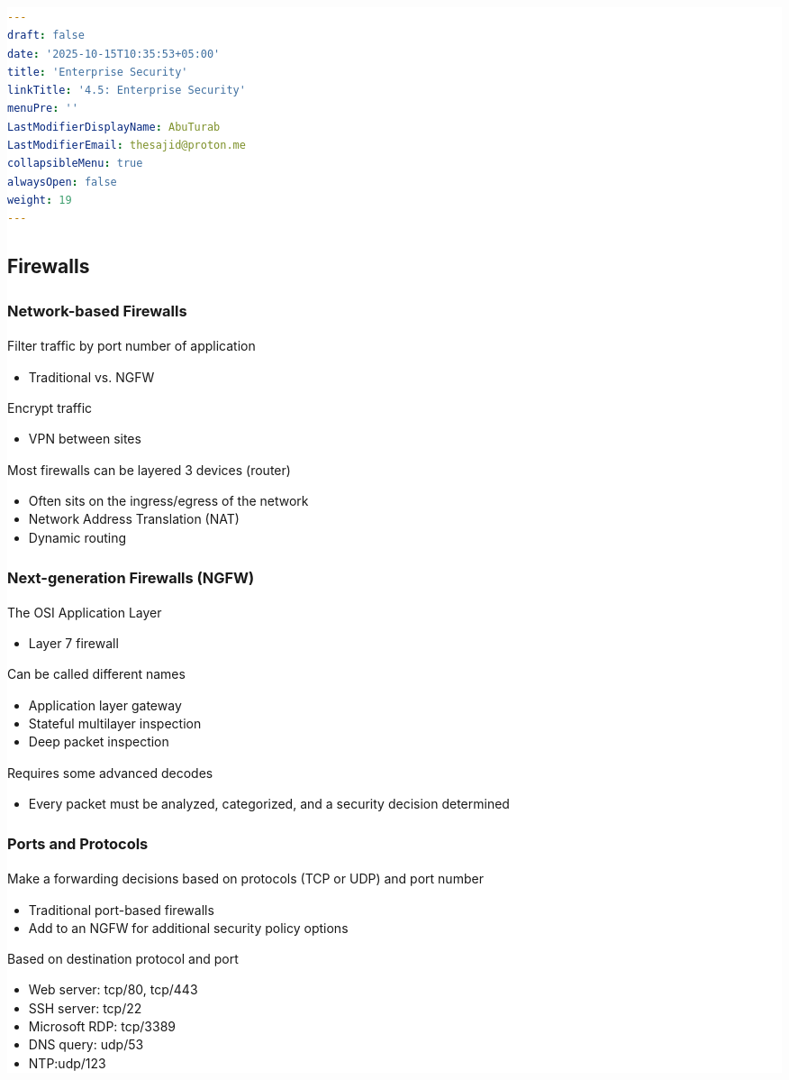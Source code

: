 ```yaml
---
draft: false
date: '2025-10-15T10:35:53+05:00'
title: 'Enterprise Security'
linkTitle: '4.5: Enterprise Security'
menuPre: ''
LastModifierDisplayName: AbuTurab
LastModifierEmail: thesajid@proton.me
collapsibleMenu: true
alwaysOpen: false
weight: 19
---
```


## Firewalls

### Network-based Firewalls

Filter traffic by port number of application
- Traditional vs. NGFW

Encrypt traffic
- VPN between sites

Most firewalls can be layered 3 devices (router)
- Often sits on the ingress/egress of the network
- Network Address Translation (NAT)
- Dynamic routing

### Next-generation Firewalls (NGFW)

The OSI Application Layer
- Layer 7 firewall

Can be called different names
- Application layer gateway
- Stateful multilayer inspection
- Deep packet inspection

Requires some advanced decodes
- Every packet must be analyzed, categorized, and a security decision determined

### Ports and Protocols

Make a forwarding decisions based on protocols (TCP or UDP) and port number
- Traditional port-based firewalls
- Add to an NGFW for additional security policy options

Based on destination protocol and port
- Web server: tcp/80, tcp/443
- SSH server: tcp/22
- Microsoft RDP: tcp/3389
- DNS query: udp/53
- NTP:udp/123
